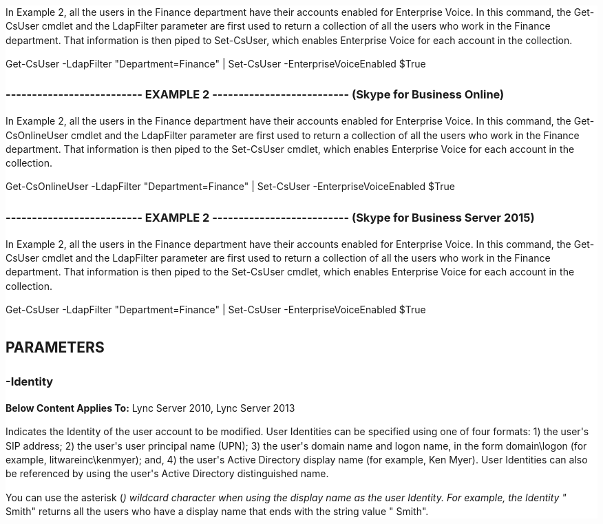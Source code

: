 In Example 2, all the users in the Finance department have their accounts enabled for Enterprise Voice.
In this command, the Get-CsUser cmdlet and the LdapFilter parameter are first used to return a collection of all the users who work in the Finance department.
That information is then piped to Set-CsUser, which enables Enterprise Voice for each account in the collection.

Get-CsUser -LdapFilter "Department=Finance" | Set-CsUser -EnterpriseVoiceEnabled $True

### -------------------------- EXAMPLE 2 -------------------------- (Skype for Business Online)
```

```

In Example 2, all the users in the Finance department have their accounts enabled for Enterprise Voice.
In this command, the Get-CsOnlineUser cmdlet and the LdapFilter parameter are first used to return a collection of all the users who work in the Finance department.
That information is then piped to the Set-CsUser cmdlet, which enables Enterprise Voice for each account in the collection.

Get-CsOnlineUser -LdapFilter "Department=Finance" | Set-CsUser -EnterpriseVoiceEnabled $True

### -------------------------- EXAMPLE 2 -------------------------- (Skype for Business Server 2015)
```

```

In Example 2, all the users in the Finance department have their accounts enabled for Enterprise Voice.
In this command, the Get-CsUser cmdlet and the LdapFilter parameter are first used to return a collection of all the users who work in the Finance department.
That information is then piped to the Set-CsUser cmdlet, which enables Enterprise Voice for each account in the collection.

Get-CsUser -LdapFilter "Department=Finance" | Set-CsUser -EnterpriseVoiceEnabled $True

## PARAMETERS

### -Identity
**Below Content Applies To:** Lync Server 2010, Lync Server 2013

Indicates the Identity of the user account to be modified.
User Identities can be specified using one of four formats: 1) the user's SIP address; 2) the user's user principal name (UPN); 3) the user's domain name and logon name, in the form domain\logon (for example, litwareinc\kenmyer); and, 4) the user's Active Directory display name (for example, Ken Myer).
User Identities can also be referenced by using the user's Active Directory distinguished name.

You can use the asterisk (*) wildcard character when using the display name as the user Identity.
For example, the Identity "* Smith" returns all the users who have a display name that ends with the string value " Smith".
